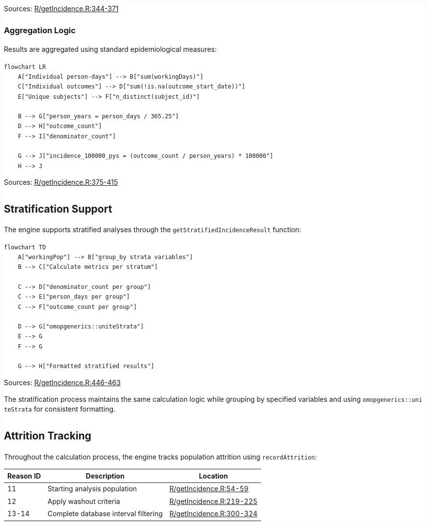 Sources: [R/getIncidence.R:344-371]()

### Aggregation Logic

Results are aggregated using standard epidemiological measures:

```mermaid
flowchart LR
    A["Individual person-days"] --> B["sum(workingDays)"]
    C["Individual outcomes"] --> D["sum(!is.na(outcome_start_date))"]
    E["Unique subjects"] --> F["n_distinct(subject_id)"]
    
    B --> G["person_years = person_days / 365.25"]
    D --> H["outcome_count"]
    F --> I["denominator_count"]
    
    G --> J["incidence_100000_pys = (outcome_count / person_years) * 100000"]
    H --> J
```

Sources: [R/getIncidence.R:375-415]()

## Stratification Support

The engine supports stratified analyses through the `getStratifiedIncidenceResult` function:

```mermaid
flowchart TD
    A["workingPop"] --> B["group_by strata variables"]
    B --> C["Calculate metrics per stratum"]
    
    C --> D["denominator_count per group"]
    C --> E["person_days per group"] 
    C --> F["outcome_count per group"]
    
    D --> G["omopgenerics::uniteStrata"]
    E --> G
    F --> G
    
    G --> H["Formatted stratified results"]
```

Sources: [R/getIncidence.R:446-463]()

The stratification process maintains the same calculation logic while grouping by specified variables and using `omopgenerics::uniteStrata` for consistent formatting.

## Attrition Tracking

Throughout the calculation process, the engine tracks population attrition using `recordAttrition`:

| Reason ID | Description | Location |
|-----------|-------------|----------|
| 11 | Starting analysis population | [R/getIncidence.R:54-59]() |
| 12 | Apply washout criteria | [R/getIncidence.R:219-225]() |
| 13-14 | Complete database interval filtering | [R/getIncidence.R:300-324]() |
